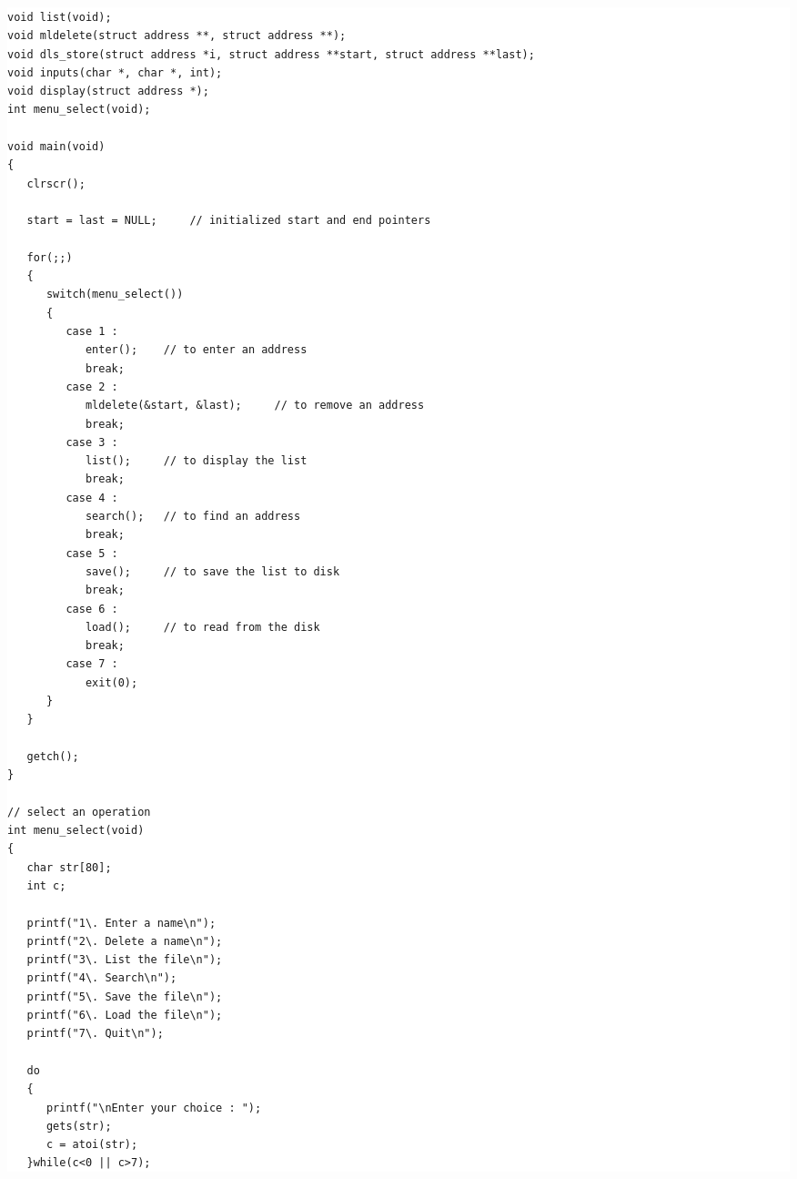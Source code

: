 ```
void list(void);
void mldelete(struct address **, struct address **);
void dls_store(struct address *i, struct address **start, struct address **last);
void inputs(char *, char *, int);
void display(struct address *);
int menu_select(void);

void main(void)
{
   clrscr();

   start = last = NULL;     // initialized start and end pointers

   for(;;)
   {
      switch(menu_select())
      {
         case 1 :
            enter();    // to enter an address
            break;
         case 2 :
            mldelete(&start, &last);     // to remove an address
            break;
         case 3 :
            list();     // to display the list
            break;
         case 4 :
            search();   // to find an address
            break;
         case 5 :
            save();     // to save the list to disk
            break;
         case 6 :
            load();     // to read from the disk
            break;
         case 7 :
            exit(0);
      }
   }

   getch();
}

// select an operation
int menu_select(void)
{
   char str[80];
   int c;

   printf("1\. Enter a name\n");
   printf("2\. Delete a name\n");
   printf("3\. List the file\n");
   printf("4\. Search\n");
   printf("5\. Save the file\n");
   printf("6\. Load the file\n");
   printf("7\. Quit\n");

   do
   {
      printf("\nEnter your choice : ");
      gets(str);
      c = atoi(str);
   }while(c<0 || c>7);
```